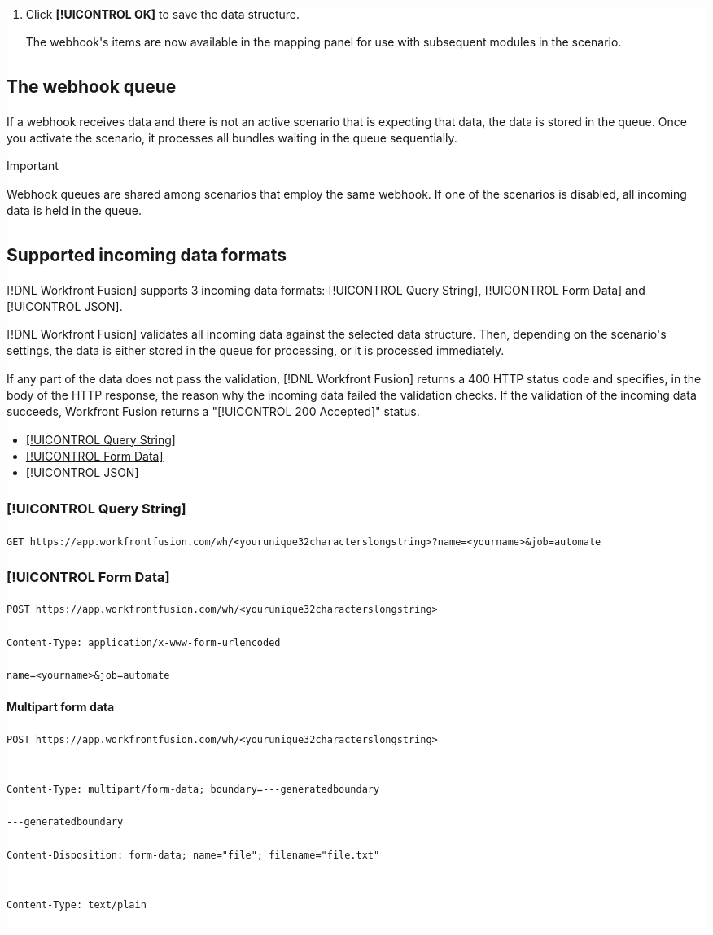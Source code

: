 1. Click **[!UICONTROL OK]** to save the data structure.

   The webhook's items are now available in the mapping panel for use with subsequent modules in the scenario.

## The webhook queue

If a webhook receives data and there is not an active scenario that is expecting that data, the data is stored in the queue. Once you activate the scenario, it processes all bundles waiting in the queue sequentially.

>[!IMPORTANT]
>
>Webhook queues are shared among scenarios that employ the same webhook. If one of the scenarios is disabled, all incoming data is held in the queue.

## Supported incoming data formats

[!DNL Workfront Fusion] supports 3 incoming data formats: [!UICONTROL Query String], [!UICONTROL Form Data] and [!UICONTROL JSON].

[!DNL Workfront Fusion] validates all incoming data against the selected data structure. Then, depending on the scenario's settings, the data is either stored in the queue for processing, or it is processed immediately.

If any part of the data does not pass the validation, [!DNL Workfront Fusion] returns a 400 HTTP status code and specifies, in the body of the HTTP response, the reason why the incoming data failed the validation checks. If the validation of the incoming data succeeds, Workfront Fusion returns a "[!UICONTROL 200 Accepted]" status.

* [[!UICONTROL Query String]](#query-string) 
* [[!UICONTROL Form Data]](#form-data) 
* [[!UICONTROL JSON]](#json)

### [!UICONTROL Query String] 

```
GET https://app.workfrontfusion.com/wh/<yourunique32characterslongstring>?name=<yourname>&job=automate
```

### [!UICONTROL Form Data] 

```
POST https://app.workfrontfusion.com/wh/<yourunique32characterslongstring>

Content-Type: application/x-www-form-urlencoded

name=<yourname>&job=automate
```

#### Multipart form data

```
POST https://app.workfrontfusion.com/wh/<yourunique32characterslongstring>


Content-Type: multipart/form-data; boundary=---generatedboundary

---generatedboundary

Content-Disposition: form-data; name="file"; filename="file.txt"


Content-Type: text/plain


```